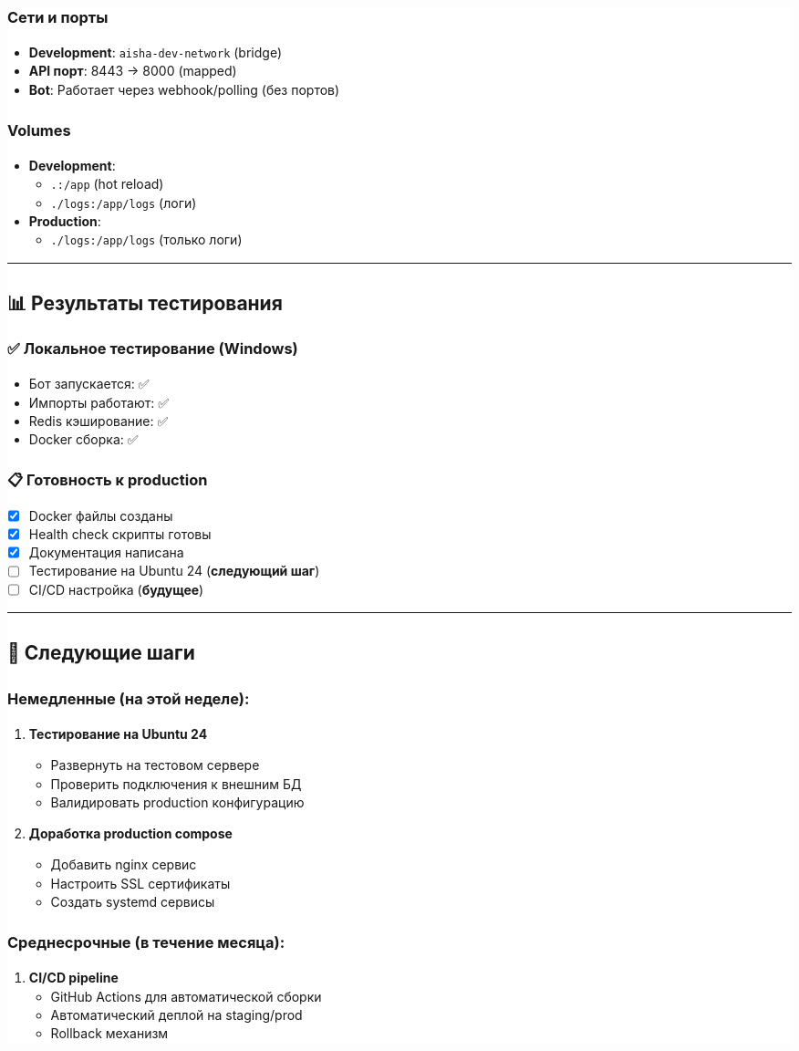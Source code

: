 ### Сети и порты
- **Development**: `aisha-dev-network` (bridge)
- **API порт**: 8443 → 8000 (mapped)
- **Bot**: Работает через webhook/polling (без портов)

### Volumes
- **Development**: 
  - `.:/app` (hot reload)
  - `./logs:/app/logs` (логи)
- **Production**:
  - `./logs:/app/logs` (только логи)

---

## 📊 Результаты тестирования

### ✅ Локальное тестирование (Windows)
- Бот запускается: ✅ 
- Импорты работают: ✅
- Redis кэширование: ✅ 
- Docker сборка: ✅

### 📋 Готовность к production
- [x] Docker файлы созданы
- [x] Health check скрипты готовы  
- [x] Документация написана
- [ ] Тестирование на Ubuntu 24 (**следующий шаг**)
- [ ] CI/CD настройка (**будущее**)

---

## 🎯 Следующие шаги

### Немедленные (на этой неделе):
1. **Тестирование на Ubuntu 24** 
   - Развернуть на тестовом сервере
   - Проверить подключения к внешним БД
   - Валидировать production конфигурацию

2. **Доработка production compose**
   - Добавить nginx сервис  
   - Настроить SSL сертификаты
   - Создать systemd сервисы

### Среднесрочные (в течение месяца):
1. **CI/CD pipeline**
   - GitHub Actions для автоматической сборки
   - Автоматический деплой на staging/prod
   - Rollback механизм
